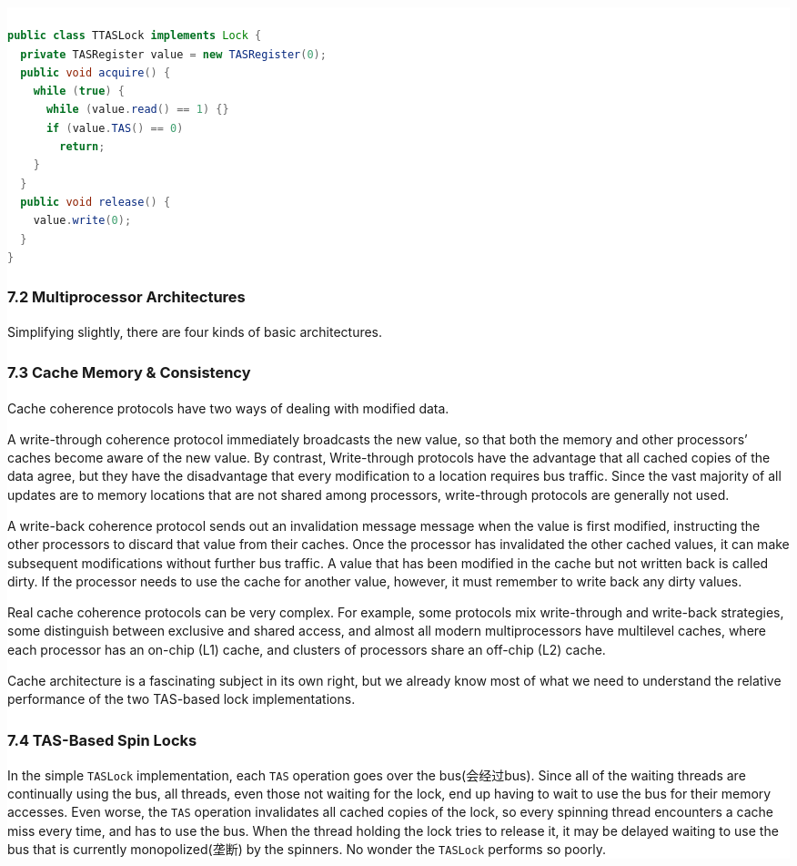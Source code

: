 ```java

public class TTASLock implements Lock {
  private TASRegister value = new TASRegister(0);
  public void acquire() {
    while (true) {
      while (value.read() == 1) {}
      if (value.TAS() == 0)
        return;
    }
  }
  public void release() {
    value.write(0);
  }
}
```



### 7.2 Multiprocessor Architectures

Simplifying slightly, there are four kinds of basic architectures.



### 7.3 Cache Memory & Consistency

Cache coherence protocols have two ways of dealing with modified data.

A write-through coherence protocol immediately broadcasts the new value, so that both the memory and other processors’ caches become aware of the new value. By contrast, Write-through protocols have the advantage that all cached copies of the data agree, but they have the disadvantage that every modification to a location requires bus traffic. Since the vast majority of all updates are to memory locations that are not shared among processors, write-through protocols are generally not used.

A write-back coherence protocol sends out an invalidation message message when the value is first modified, instructing the other processors to discard that value from their caches. Once the processor has invalidated the other cached values, it can make subsequent modifications without further bus traffic. A value that has been modified in the cache but not written back is called dirty. If the processor needs to use the cache for another value, however, it must remember to write back any dirty values.

Real cache coherence protocols can be very complex. For example, some protocols mix write-through and write-back strategies, some distinguish between exclusive and shared access, and almost all modern multiprocessors have multilevel caches, where each processor has an on-chip (L1) cache, and clusters of
processors share an off-chip (L2) cache.

Cache architecture is a fascinating subject in its own right, but we already know most of what we need to understand the relative performance of the two TAS-based lock implementations.

### 7.4 TAS-Based Spin Locks

In the simple `TASLock` implementation, each `TAS` operation goes over the bus(会经过bus). Since all of the waiting threads are continually using the bus, all threads, even those not waiting for the lock, end up having to wait to use the bus for their memory accesses. Even worse, the `TAS` operation invalidates all cached copies of the lock, so every spinning thread encounters a cache miss every time, and has to use the bus. When the thread holding the lock tries to release it, it may be delayed waiting to use the bus that is currently monopolized(垄断) by the spinners. No wonder the `TASLock` performs so poorly.
